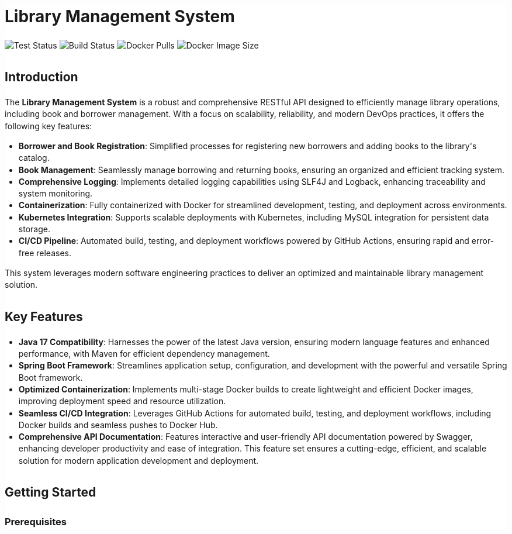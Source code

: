 # Library Management System

![Test Status](https://github.com/zakirhossain-dsi/library-management-system/actions/workflows/test.yml/badge.svg)
![Build Status](https://github.com/zakirhossain-dsi/library-management-system/actions/workflows/docker-build-push.yml/badge.svg)
![Docker Pulls](https://img.shields.io/docker/pulls/hellozakir/library-management-system)
![Docker Image Size](https://img.shields.io/docker/image-size/hellozakir/library-management-system)

## Introduction

The **Library Management System** is a robust and comprehensive RESTful API designed to efficiently manage library operations, including book and borrower management. With a focus on scalability, reliability, and modern DevOps practices, it offers the following key features:

- **Borrower and Book Registration**: Simplified processes for registering new borrowers and adding books to the library's catalog.
- **Book Management**: Seamlessly manage borrowing and returning books, ensuring an organized and efficient tracking system.
- **Comprehensive Logging**: Implements detailed logging capabilities using SLF4J and Logback, enhancing traceability and system monitoring.
- **Containerization**: Fully containerized with Docker for streamlined development, testing, and deployment across environments.
- **Kubernetes Integration**: Supports scalable deployments with Kubernetes, including MySQL integration for persistent data storage.
- **CI/CD Pipeline**: Automated build, testing, and deployment workflows powered by GitHub Actions, ensuring rapid and error-free releases.

This system leverages modern software engineering practices to deliver an optimized and maintainable library management solution.

## Key Features
- **Java 17 Compatibility**: Harnesses the power of the latest Java version, ensuring modern language features and enhanced performance, with Maven for efficient dependency management.
- **Spring Boot Framework**: Streamlines application setup, configuration, and development with the powerful and versatile Spring Boot framework.
- **Optimized Containerization**: Implements multi-stage Docker builds to create lightweight and efficient Docker images, improving deployment speed and resource utilization.
- **Seamless CI/CD Integration**: Leverages GitHub Actions for automated build, testing, and deployment workflows, including Docker builds and seamless pushes to Docker Hub.
- **Comprehensive API Documentation**: Features interactive and user-friendly API documentation powered by Swagger, enhancing developer productivity and ease of integration.
This feature set ensures a cutting-edge, efficient, and scalable solution for modern application development and deployment.

## Getting Started

### Prerequisites
